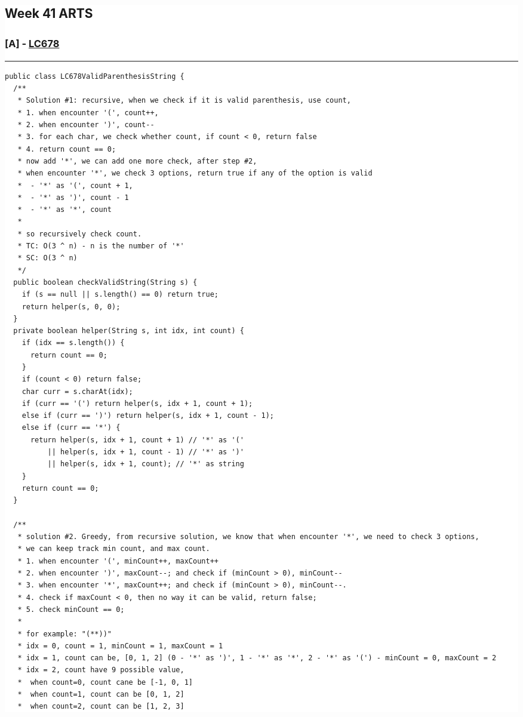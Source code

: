 ## Week 41 ARTS

### [A] - [LC678](https://github.com/snowan/interviews/blob/master/java/src/leetcode/dpgreedy/LC678ValidParenthesisString.java)
---
```
public class LC678ValidParenthesisString {
  /**
   * Solution #1: recursive, when we check if it is valid parenthesis, use count,
   * 1. when encounter '(', count++,
   * 2. when encounter ')', count--
   * 3. for each char, we check whether count, if count < 0, return false
   * 4. return count == 0;
   * now add '*', we can add one more check, after step #2,
   * when encounter '*', we check 3 options, return true if any of the option is valid
   *  - '*' as '(', count + 1,
   *  - '*' as ')', count - 1
   *  - '*' as '*', count
   *
   * so recursively check count.
   * TC: O(3 ^ n) - n is the number of '*'
   * SC: O(3 ^ n)
   */
  public boolean checkValidString(String s) {
    if (s == null || s.length() == 0) return true;
    return helper(s, 0, 0);
  }
  private boolean helper(String s, int idx, int count) {
    if (idx == s.length()) {
      return count == 0;
    }
    if (count < 0) return false;
    char curr = s.charAt(idx);
    if (curr == '(') return helper(s, idx + 1, count + 1);
    else if (curr == ')') return helper(s, idx + 1, count - 1);
    else if (curr == '*') {
      return helper(s, idx + 1, count + 1) // '*' as '('
          || helper(s, idx + 1, count - 1) // '*' as ')'
          || helper(s, idx + 1, count); // '*' as string
    }
    return count == 0;
  }

  /**
   * solution #2. Greedy, from recursive solution, we know that when encounter '*', we need to check 3 options,
   * we can keep track min count, and max count.
   * 1. when encounter '(', minCount++, maxCount++
   * 2. when encounter ')', maxCount--; and check if (minCount > 0), minCount--
   * 3. when encounter '*', maxCount++; and check if (minCount > 0), minCount--.
   * 4. check if maxCount < 0, then no way it can be valid, return false;
   * 5. check minCount == 0;
   *
   * for example: "(**))"
   * idx = 0, count = 1, minCount = 1, maxCount = 1
   * idx = 1, count can be, [0, 1, 2] (0 - '*' as ')', 1 - '*' as '*', 2 - '*' as '(') - minCount = 0, maxCount = 2
   * idx = 2, count have 9 possible value,
   *  when count=0, count cane be [-1, 0, 1]
   *  when count=1, count can be [0, 1, 2]
   *  when count=2, count can be [1, 2, 3]
```